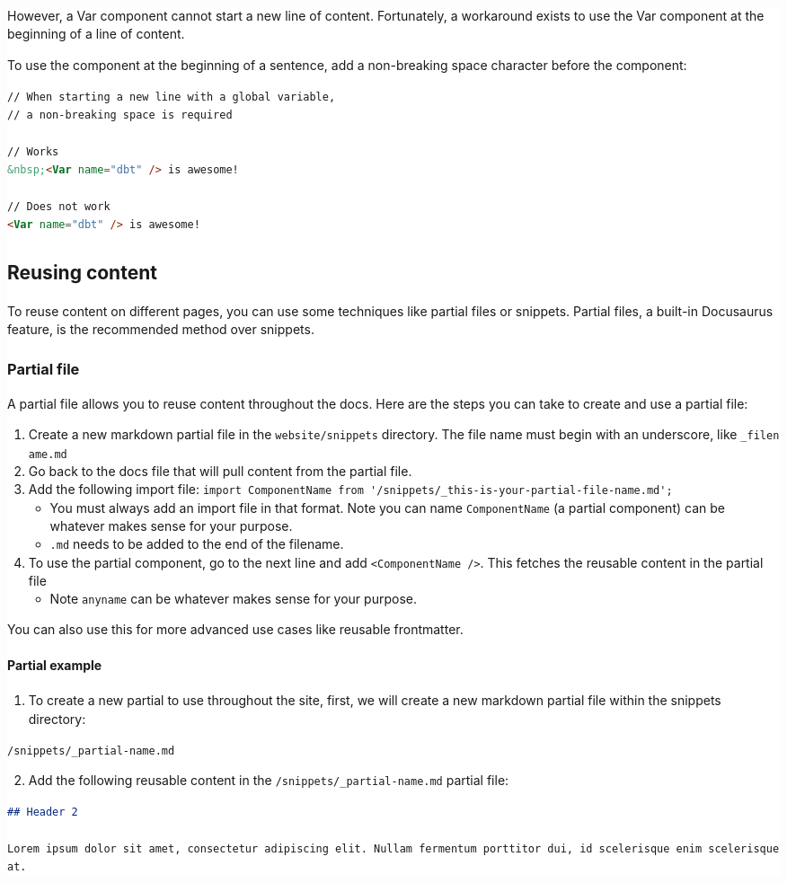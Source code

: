However, a Var component cannot start a new line of content. Fortunately, a workaround exists to use the Var component at the beginning of a line of content.

To use the component at the beginning of a sentence, add a non-breaking space character before the component:

```markdown
// When starting a new line with a global variable,
// a non-breaking space is required

// Works
&nbsp;<Var name="dbt" /> is awesome!

// Does not work
<Var name="dbt" /> is awesome!
```

## Reusing content

To reuse content on different pages, you can use some techniques like partial files or snippets. Partial files, a built-in Docusaurus feature, is the recommended method over snippets.

### Partial file

A partial file allows you to reuse content throughout the docs. Here are the steps you can take to create and use a partial file:

1. Create a new markdown partial file in the `website/snippets` directory. The file name must begin with an underscore, like `_filename.md`
2. Go back to the docs file that will pull content from the partial file.
3. Add the following import file: `import ComponentName from '/snippets/_this-is-your-partial-file-name.md';`
   * You must always add an import file in that format. Note you can name `ComponentName` (a partial component) can be whatever makes sense for your purpose.
   * `.md` needs to be added to the end of the filename.
4. To use the partial component, go to the next line and add `<ComponentName />`. This fetches the reusable content in the partial file
   * Note `anyname` can be whatever makes sense for your purpose.

You can also use this for more advanced use cases like reusable frontmatter.

#### Partial example

1. To create a new partial to use throughout the site, first, we will create a new markdown partial file within the snippets directory:

```markdown
/snippets/_partial-name.md
```

2. Add the following reusable content in the `/snippets/_partial-name.md` partial file:

```markdown
## Header 2

Lorem ipsum dolor sit amet, consectetur adipiscing elit. Nullam fermentum porttitor dui, id scelerisque enim scelerisque at.
```
